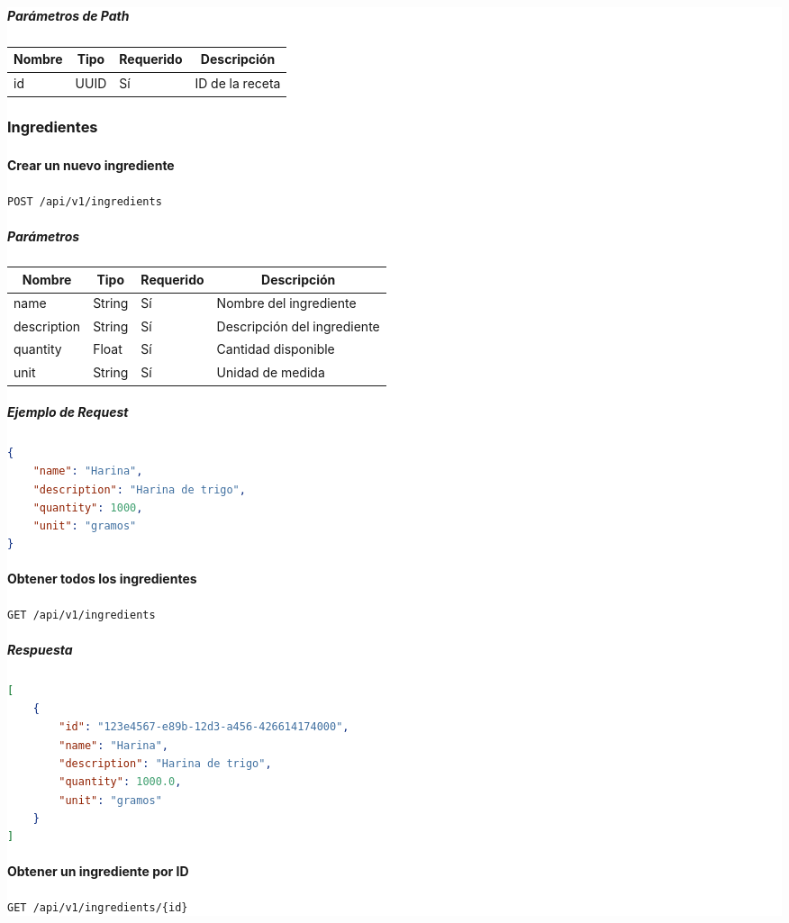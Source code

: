 ##### Parámetros de Path

| Nombre | Tipo | Requerido | Descripción |
|--------|------|-----------|-------------|
| id | UUID | Sí | ID de la receta |

### Ingredientes

#### Crear un nuevo ingrediente
```http
POST /api/v1/ingredients
```

##### Parámetros

| Nombre | Tipo | Requerido | Descripción |
|--------|------|-----------|-------------|
| name | String | Sí | Nombre del ingrediente |
| description | String | Sí | Descripción del ingrediente |
| quantity | Float | Sí | Cantidad disponible |
| unit | String | Sí | Unidad de medida |

##### Ejemplo de Request
```json
{
    "name": "Harina",
    "description": "Harina de trigo",
    "quantity": 1000,
    "unit": "gramos"
}
```

#### Obtener todos los ingredientes
```http
GET /api/v1/ingredients
```

##### Respuesta
```json
[
    {
        "id": "123e4567-e89b-12d3-a456-426614174000",
        "name": "Harina",
        "description": "Harina de trigo",
        "quantity": 1000.0,
        "unit": "gramos"
    }
]
```

#### Obtener un ingrediente por ID
```http
GET /api/v1/ingredients/{id}
```
